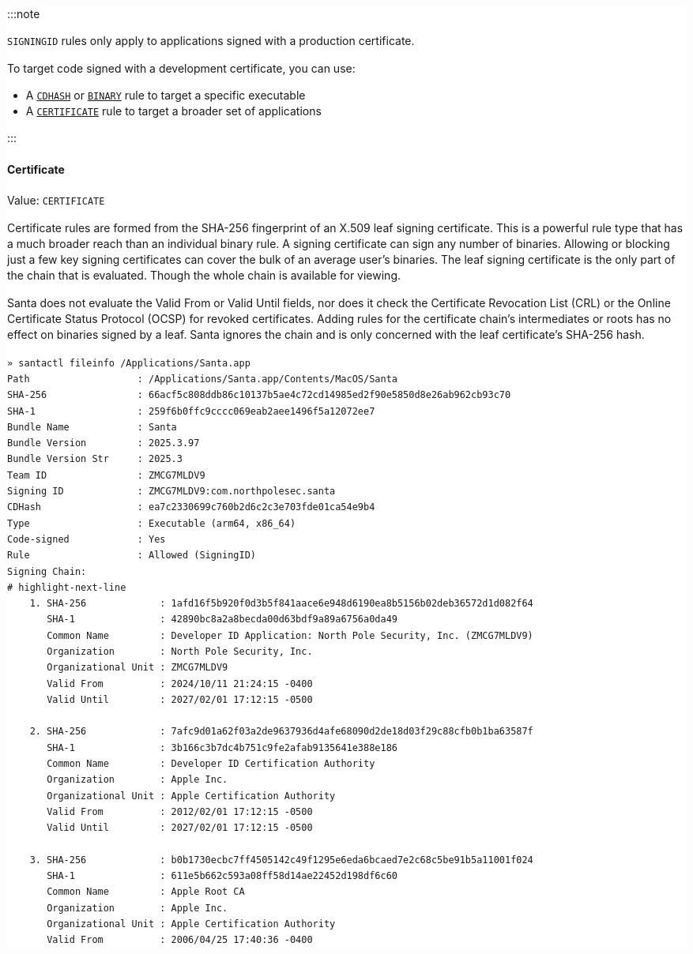 :::note

`SIGNINGID` rules only apply to applications signed with a production certificate.

To target code signed with a development certificate, you can use:
- A [`CDHASH`](#cdhash) or [`BINARY`](#binary) rule to target a specific executable
- A [`CERTIFICATE`](#certificate) rule to target a broader set of applications

:::

#### Certificate

Value: `CERTIFICATE`

Certificate rules are formed from the SHA-256 fingerprint of an X.509 leaf
signing certificate. This is a powerful rule type that has a much broader reach
than an individual binary rule. A signing certificate can sign any number of
binaries. Allowing or blocking just a few key signing certificates can cover the
bulk of an average user’s binaries. The leaf signing certificate is the only
part of the chain that is evaluated. Though the whole chain is available for
viewing.

Santa does not evaluate the Valid From or Valid Until fields, nor does it check
the Certificate Revocation List (CRL) or the Online Certificate Status Protocol
(OCSP) for revoked certificates. Adding rules for the certificate chain’s
intermediates or roots has no effect on binaries signed by a leaf. Santa
ignores the chain and is only concerned with the leaf certificate’s SHA-256
hash.

```shell
» santactl fileinfo /Applications/Santa.app
Path                   : /Applications/Santa.app/Contents/MacOS/Santa
SHA-256                : 66acf5c808ddb86c10137b5ae4c72cd14985ed2f90e5850d8e26ab962cb93c70
SHA-1                  : 259f6b0ffc9cccc069eab2aee1496f5a12072ee7
Bundle Name            : Santa
Bundle Version         : 2025.3.97
Bundle Version Str     : 2025.3
Team ID                : ZMCG7MLDV9
Signing ID             : ZMCG7MLDV9:com.northpolesec.santa
CDHash                 : ea7c2330699c760b2d6c2c3e703fde01ca54e9b4
Type                   : Executable (arm64, x86_64)
Code-signed            : Yes
Rule                   : Allowed (SigningID)
Signing Chain:
# highlight-next-line
    1. SHA-256             : 1afd16f5b920f0d3b5f841aace6e948d6190ea8b5156b02deb36572d1d082f64
       SHA-1               : 42890bc8a2a8becda00d63bdf9a89a6756a0da49
       Common Name         : Developer ID Application: North Pole Security, Inc. (ZMCG7MLDV9)
       Organization        : North Pole Security, Inc.
       Organizational Unit : ZMCG7MLDV9
       Valid From          : 2024/10/11 21:24:15 -0400
       Valid Until         : 2027/02/01 17:12:15 -0500

    2. SHA-256             : 7afc9d01a62f03a2de9637936d4afe68090d2de18d03f29c88cfb0b1ba63587f
       SHA-1               : 3b166c3b7dc4b751c9fe2afab9135641e388e186
       Common Name         : Developer ID Certification Authority
       Organization        : Apple Inc.
       Organizational Unit : Apple Certification Authority
       Valid From          : 2012/02/01 17:12:15 -0500
       Valid Until         : 2027/02/01 17:12:15 -0500

    3. SHA-256             : b0b1730ecbc7ff4505142c49f1295e6eda6bcaed7e2c68c5be91b5a11001f024
       SHA-1               : 611e5b662c593a08ff58d14ae22452d198df6c60
       Common Name         : Apple Root CA
       Organization        : Apple Inc.
       Organizational Unit : Apple Certification Authority
       Valid From          : 2006/04/25 17:40:36 -0400
```